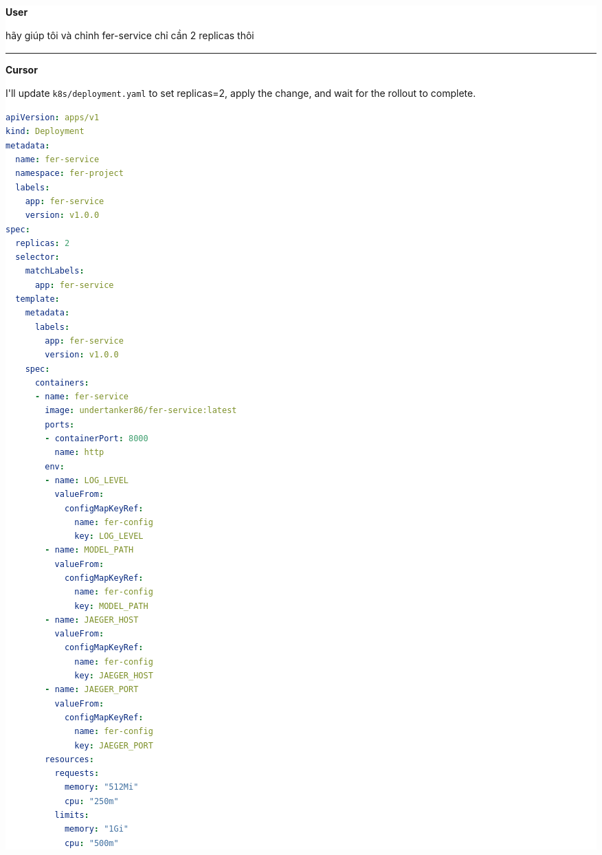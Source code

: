 
**User**

hãy giúp tôi và chỉnh fer-service chỉ cần 2 replicas thôi

---

**Cursor**

I'll update `k8s/deployment.yaml` to set replicas=2, apply the change, and wait for the rollout to complete.

```yaml
apiVersion: apps/v1
kind: Deployment
metadata:
  name: fer-service
  namespace: fer-project
  labels:
    app: fer-service
    version: v1.0.0
spec:
  replicas: 2
  selector:
    matchLabels:
      app: fer-service
  template:
    metadata:
      labels:
        app: fer-service
        version: v1.0.0
    spec:
      containers:
      - name: fer-service
        image: undertanker86/fer-service:latest
        ports:
        - containerPort: 8000
          name: http
        env:
        - name: LOG_LEVEL
          valueFrom:
            configMapKeyRef:
              name: fer-config
              key: LOG_LEVEL
        - name: MODEL_PATH
          valueFrom:
            configMapKeyRef:
              name: fer-config
              key: MODEL_PATH
        - name: JAEGER_HOST
          valueFrom:
            configMapKeyRef:
              name: fer-config
              key: JAEGER_HOST
        - name: JAEGER_PORT
          valueFrom:
            configMapKeyRef:
              name: fer-config
              key: JAEGER_PORT
        resources:
          requests:
            memory: "512Mi"
            cpu: "250m"
          limits:
            memory: "1Gi"
            cpu: "500m"
```